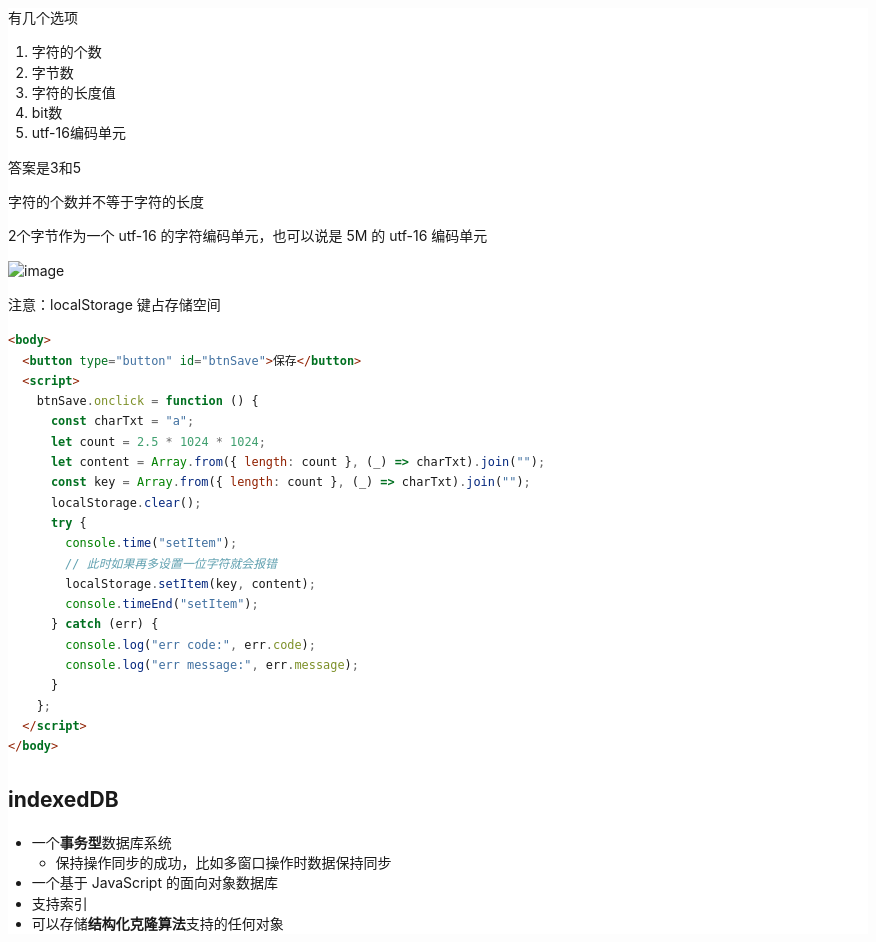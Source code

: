 有几个选项

1. 字符的个数
2. 字节数
3. 字符的长度值
4. bit数
5. utf-16编码单元

答案是3和5



字符的个数并不等于字符的长度

2个字节作为一个 utf-16 的字符编码单元，也可以说是 5M 的 utf-16 编码单元

![image](https://tvax3.sinaimg.cn/large/007c1Ltfgy1h82r63mmvyj30a60603zl.jpg)



注意：localStorage 键占存储空间

```html
<body>
  <button type="button" id="btnSave">保存</button>
  <script>
    btnSave.onclick = function () {
      const charTxt = "a";
      let count = 2.5 * 1024 * 1024;
      let content = Array.from({ length: count }, (_) => charTxt).join("");
      const key = Array.from({ length: count }, (_) => charTxt).join("");
      localStorage.clear();
      try {
        console.time("setItem");
        // 此时如果再多设置一位字符就会报错
        localStorage.setItem(key, content);
        console.timeEnd("setItem");
      } catch (err) {
        console.log("err code:", err.code);
        console.log("err message:", err.message);
      }
    };
  </script>
</body>
```





## indexedDB 

- 一个**事务型**数据库系统
  - 保持操作同步的成功，比如多窗口操作时数据保持同步
- 一个基于 JavaScript 的面向对象数据库
- 支持索引
- 可以存储**结构化克隆算法**支持的任何对象
